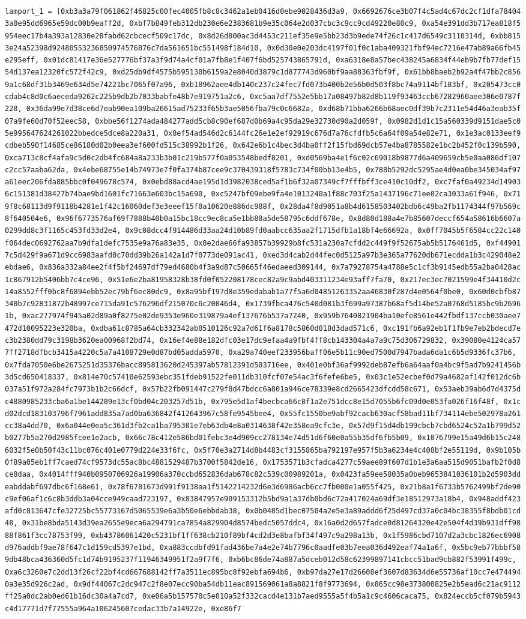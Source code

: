 ```text
lamport_1 = [0xb3a3a79f061862f46825c00fec4005fb8c8c3462a1eb0416d0ebe9028436d3a9, 0x6692676ce3b07f4c5ad4c67dc2cf1dfa784043a0e95dd6965e59dc00b9eaff2d, 0xbf7b849feb312db230e6e2383681b9e35c064e2d037cbc3c9cc9cd49220e80c9, 0xa54e391dd3b717ea818f5954eec17b4a393a12830e28fabd62cbcecf509c17dc, 0x8d26d800ac3d4453c211ef35e9e5bb23d3b9ede74f26c1c417d6549c3110314d, 0xbb8153e24a52398d92480553236850974576876c7da561651bc551498f184d10, 0x0d30e0e203dc4197f01f0c1aba409321fbf94ec7216e47ab89a66fb45e295eff, 0x01dc81417e36e527776bf37a3f9d74a4cf01a7fb8e1f407f6bd525743865791d, 0xa6318e8a57bec438245a6834f44eb9b7fb77def1554d137ea12320fc572f42c9, 0xd25db9df4575b595130b6159a2e8040d3879c1d877743d960bf9aa88363fbf9f, 0x61bb8baeb2b92a4f47bb2c8569a1c68df31b3469e634d5e74221bc7065f07a96, 0xb18962aee4db140c237c24fec7fd073b400b2e56b0d503f8bc74a9114bf183bf, 0x205473cc0cdab4c8d0c6aeceda9262c225b9db2b7033babfe48b7e919751a2c6, 0xc5aa7df7552e5bb17a08497b82d8b119f93463ccb67282960aee306e0787f228, 0x36da99e7d38ce6d7eab90ea109ba26615ad75233f65b3ae5056fba79c0c6682a, 0xd68b71bba6266b68aec0df39b7c2311e54d46a3eab35f07a9fe60d70f52eec58, 0xbbe56f1274ada484277add5cb8c90ef687d0b69a4c95da29e32730d90a2d059f, 0x0982d1d1c15a560339d9151dae5c05e995647624261022bbedce5dce8a220a31, 0x8ef54ad546d2c6144fc26e1e2ef92919c676d7a76cfdfb5c6a64f09a54e82e71, 0x1e3ac0133eef9cdbeb590f14685ce86180d02b0eea3ef600fd515c38992b1f26, 0x642e6b1c4bec3d4ba0ff2f15fbd69dcb57e4ba8785582e1bc2b452f0c139b590, 0xca713c8cf4afa9c5d0c2db4fc684a8a233b3b01c219b577f0a053548bedf8201, 0xd0569ba4e1f6c02c69018b9877d6a409659cb5e0aa086df107c2cc57aaba62da, 0x4ebe68755e14b74973e7f0fa374b87cee9c370439318f5783c734f00bb13e4b5, 0x788b5292dc5295ae4d0ea0be345034af97a61eec206fda885bbc0f049678c574, 0x0ebd88acd4ae195d1d3982038ced5af1b6f32a07349cf7fffbff3ce410c10df2, 0xc7faf0a49234d149036c151381d38427b74bae9bd1601fc71663e603bc15a690, 0xc5247bf09ebe9fa4e1013240a1f88c703f25a1437196c71ee02ca3033a61f946, 0x719f8c68113d9f9118b4281e1f42c16060def3e3eeef15f0a10620e886dc988f, 0x28da4f8d9051a8b4d6158503402bdb6c49ba2fb1174344f97b569c8f640504e6, 0x96f6773576af69f7888b40b0a15bc18cc9ec8ca5e1bb88a5de58795c6ddf678e, 0x8d80d188a4e7b85607deccf654a58616b6607a0299dd8c3f1165c453fd33d2e4, 0x9c08dcc4f914486d33aa24d10b89fd0aabcc635aa2f1715dfb1a18bf4e66692a, 0x0ff7045b5f6584cc22c140f064dec0692762aa7b9dfa1defc7535e9a76a83e35, 0x8e2dae66fa93857b39929b8fc531a230a7cfdd2c449f9f52675ab5b5176461d5, 0xf449017c5d429f9a671d9cc6983aafd0c70dd39b26a142a1d7f0773de091ac41, 0xed3d4cab2d44fec0d5125a97b3e365a77620db671ecdda1b3c429048e2ebdae6, 0x836a332a84ee2f4f5bf24697df79ed4680b4f3a9d87c50665f46edaeed309144, 0x7a79278754a4788e5c1cf3b9145edb55a2ba0428ac1c867912b5406bb7c4ce96, 0x51e6e2ba81958328b38fd0f052208178cec82a9c9abd403311234e93aff7fa70, 0x217ec3ec7021599e4f34410d2c14a8552fff0bc8f6894ebb52ec79bf6ec80dc9, 0x8a95bf197d8e359edabab1a77f5a6d04851263352aa46830f287d4e0564f0be0, 0x60d0cbfb87340b7c92831872b48997ce715da91c576296df215070c6c20046d4, 0x1739fbca476c540d081b3f699a97387b68af5d14be52a0768d5185bc9b26961b, 0xac277974f945a02d89a0f8275e02de9353e960e319879a4ef137676b537a7240, 0x959b7640821904ba10efe8561e442fbdf137ccb030aee7472d10095223e320ba, 0xdba61c8785a64cb332342ab0510126c92a7d61f6a8178c5860d018d3dad571c6, 0xc191fb6a92eb1f1fb9e7eb2bdecd7ec3b2380dd79c3198b3620ea00968f2bd74, 0x16ef4e88e182dfc03e17dc9efaa4a9fbf4ff8cb143304a4a7a9c75d306729832, 0x39080e4124ca577ff2718dfbcb3415a4220c5a7a4108729e0d87bd05adda5970, 0xa29a740eef233956baff06e5b11c90ed7500d7947bada6da1c6b5d9336fc37b6, 0x7fda7050e6be2675251d35376bacc895813620d245397ab57812391d503716ee, 0x401e0bf36af9992deb87efb6a64aaf0a4bc9f5ad7b9241456b3d5cd650418337, 0x814e70c57410e62593ebc351fdeb91522fe011db310fcf07e54ac3f6fefe6be5, 0x03c1e52ecbef0d79a4682af142f012dc6b037a51f972a284fc7973b1b2c66dcf, 0x57b22fb091447c279f8d47bdcc6a801a946ce78339e8cd2665423dfcdd58c671, 0x53aeb39ab6d7d4375dc4880985233cba6a1be144289e13cf0bd04c203257d51b, 0x795e5d1af4becbca66c8f1a2e751dcc8e15d7055b6fc09d0e053fa026f16f48f, 0x1cd02dcd183103796f7961add835a7ad0ba636842f412643967c58fe9545bee4, 0x55fc1550be9abf92cacb630acf58bad11bf734114ebe502978a261cc38a4dd70, 0x6a044e0ea5c361d3fb2ca1ba795301e7eb63db4e8a0314638f42e358ea9cfc3e, 0x57d9f15d4db199cbcb7cbd6524c52a1b799d52b0277b5a270d2985fcee1e2acb, 0x66c78c412e586bd01febc3e4d909cc278134e74d51d6f60e0a55b35df6fb5b09, 0x1076799e15a49d6b15c2486032f5e0b50f43c11bc076c401e0779d224e33f6fc, 0x5f70e3a2714d8b4483cf3155865ba792197e957f5b3a6234e4c408bf2e55119d, 0x9b105b0f89a05eb1ff7caed74cf9573dc55ac8bc4881529487b3700f5842de16, 0x1753571b3cfadca4277c59aee89f607d1b1e3a6aa515d9051bafb2f0d8ce0daa, 0x4014fff940b0950706926a19906a370ccbd652836dab678c82c539c00989201a, 0x0423fa59ee58035a0beb9653841036101b2d5903ddeabddabf697dbc6f168e61, 0x78f6781673d991f9138aa1f5142214232d6e3d6986acb6cc7fb000e1a055f425, 0x21b8a1f6733b5762499bf2de90c9ef06af1c6c8b3ddb3a04cce949caad723197, 0x83847957e909153312b5bd9a1a37db0bd6c72a417024a69df3e18512973a18b4, 0x948addf423afd0c813647cfe32725bc55773167d5065539e6a3b50e6ebbdab38, 0x0b0485d1bec07504a2e5e3a89addd6f25d497cd37a0c04bc38355f8bdb01cd48, 0x31be8bda5143d39ea2655e9eca6a294791ca7854a829904d8574bedc5057ddc4, 0x16a0d2d657fadce0d81264320e42e504f4d39b931dff9888f861f3cc78753f99, 0xb43786061420c5231bf1ff638cb210f89bf4cd2d3e8bafbf34f497c9a298a13b, 0x1f5986cbd7107d2a3cbc1826ec6908d976addbf9ae78f647c1d159cd5397e1bd, 0xa883ccdbfd91fad436be7a4e2e74b7796c0aadfe03b7eea036d492eaf74a1a6f, 0x5bc9eb77bbbf589db48bca436360d5fc1d74b9195237f11946349951f2a9f7f6, 0xb6bc86de74a887a5dceb012d58c62399897141cbcc51bad9cb882f53991f499c, 0xa6c3260e7c2dd13f26cf22bf4cd667688142ff7a3511ec895bc8f92ebfa694b6, 0xb97da27e17d26608ef3607d83634d6e55736af10cc7e4744940a3e35d926c2ad, 0x9df44067c2dc947c2f8e07ecc90ba54db11eac891569061a8a8821f8f9773694, 0x865cc98e373800825e2b5ead6c21ac9112ff25a0dc2ab0ed61b16dc30a4a7cd7, 0xe06a5b157570c5e010a52f332cacd4e131b7aed9555a5f4b5a1c9c4606caca75, 0x824eccb5cf079b5943c4d17771d7f77555a964a106245607cedac33b7a14922e, 0xe86f7
```